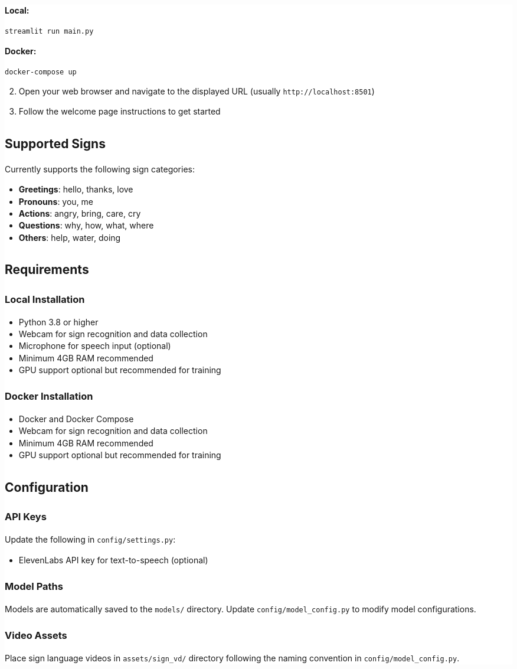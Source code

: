    **Local:**
   ```bash
   streamlit run main.py
   ```
   
   **Docker:**
   ```bash
   docker-compose up
   ```

2. Open your web browser and navigate to the displayed URL (usually `http://localhost:8501`)

3. Follow the welcome page instructions to get started

## Supported Signs

Currently supports the following sign categories:
- **Greetings**: hello, thanks, love
- **Pronouns**: you, me
- **Actions**: angry, bring, care, cry
- **Questions**: why, how, what, where
- **Others**: help, water, doing

## Requirements

### Local Installation
- Python 3.8 or higher
- Webcam for sign recognition and data collection
- Microphone for speech input (optional)
- Minimum 4GB RAM recommended
- GPU support optional but recommended for training

### Docker Installation
- Docker and Docker Compose
- Webcam for sign recognition and data collection
- Minimum 4GB RAM recommended
- GPU support optional but recommended for training

## Configuration

### API Keys
Update the following in `config/settings.py`:
- ElevenLabs API key for text-to-speech (optional)

### Model Paths
Models are automatically saved to the `models/` directory. Update `config/model_config.py` to modify model configurations.

### Video Assets
Place sign language videos in `assets/sign_vd/` directory following the naming convention in `config/model_config.py`.
